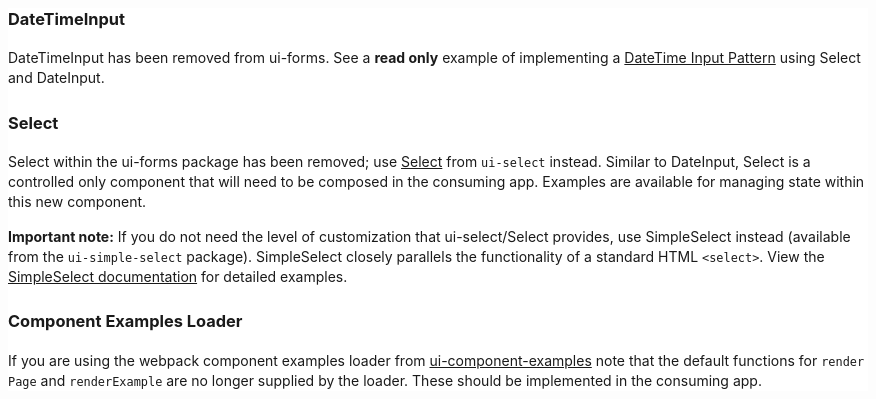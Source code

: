 



### DateTimeInput

DateTimeInput has been removed from ui-forms. See a **read only** example of implementing a [DateTime Input Pattern](/#TimeDate) using Select and DateInput.





### Select

Select within the ui-forms package has been removed; use [Select](#Select) from `ui-select` instead. Similar to DateInput, Select is a controlled only component that will need to be composed in the consuming app. Examples are available for managing state within this new component.

**Important note:** If you do not need the level of customization that ui-select/Select provides, use SimpleSelect instead (available from the `ui-simple-select` package). SimpleSelect closely parallels the functionality of a standard HTML `<select>`. View the [SimpleSelect documentation](#SimpleSelect) for detailed examples.

### Component Examples Loader

If you are using the webpack component examples loader from [ui-component-examples](#ui-component-examples) note that the default functions for `renderPage` and `renderExample` are no longer supplied by the loader. These should be implemented in the consuming app.
